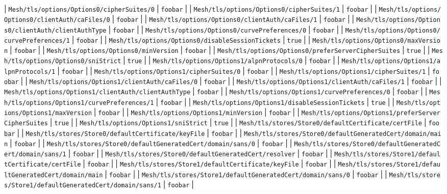 | `Mesh/tls/options/Options0/cipherSuites/0` | `foobar` |
| `Mesh/tls/options/Options0/cipherSuites/1` | `foobar` |
| `Mesh/tls/options/Options0/clientAuth/caFiles/0` | `foobar` |
| `Mesh/tls/options/Options0/clientAuth/caFiles/1` | `foobar` |
| `Mesh/tls/options/Options0/clientAuth/clientAuthType` | `foobar` |
| `Mesh/tls/options/Options0/curvePreferences/0` | `foobar` |
| `Mesh/tls/options/Options0/curvePreferences/1` | `foobar` |
| `Mesh/tls/options/Options0/disableSessionTickets` | `true` |
| `Mesh/tls/options/Options0/maxVersion` | `foobar` |
| `Mesh/tls/options/Options0/minVersion` | `foobar` |
| `Mesh/tls/options/Options0/preferServerCipherSuites` | `true` |
| `Mesh/tls/options/Options0/sniStrict` | `true` |
| `Mesh/tls/options/Options1/alpnProtocols/0` | `foobar` |
| `Mesh/tls/options/Options1/alpnProtocols/1` | `foobar` |
| `Mesh/tls/options/Options1/cipherSuites/0` | `foobar` |
| `Mesh/tls/options/Options1/cipherSuites/1` | `foobar` |
| `Mesh/tls/options/Options1/clientAuth/caFiles/0` | `foobar` |
| `Mesh/tls/options/Options1/clientAuth/caFiles/1` | `foobar` |
| `Mesh/tls/options/Options1/clientAuth/clientAuthType` | `foobar` |
| `Mesh/tls/options/Options1/curvePreferences/0` | `foobar` |
| `Mesh/tls/options/Options1/curvePreferences/1` | `foobar` |
| `Mesh/tls/options/Options1/disableSessionTickets` | `true` |
| `Mesh/tls/options/Options1/maxVersion` | `foobar` |
| `Mesh/tls/options/Options1/minVersion` | `foobar` |
| `Mesh/tls/options/Options1/preferServerCipherSuites` | `true` |
| `Mesh/tls/options/Options1/sniStrict` | `true` |
| `Mesh/tls/stores/Store0/defaultCertificate/certFile` | `foobar` |
| `Mesh/tls/stores/Store0/defaultCertificate/keyFile` | `foobar` |
| `Mesh/tls/stores/Store0/defaultGeneratedCert/domain/main` | `foobar` |
| `Mesh/tls/stores/Store0/defaultGeneratedCert/domain/sans/0` | `foobar` |
| `Mesh/tls/stores/Store0/defaultGeneratedCert/domain/sans/1` | `foobar` |
| `Mesh/tls/stores/Store0/defaultGeneratedCert/resolver` | `foobar` |
| `Mesh/tls/stores/Store1/defaultCertificate/certFile` | `foobar` |
| `Mesh/tls/stores/Store1/defaultCertificate/keyFile` | `foobar` |
| `Mesh/tls/stores/Store1/defaultGeneratedCert/domain/main` | `foobar` |
| `Mesh/tls/stores/Store1/defaultGeneratedCert/domain/sans/0` | `foobar` |
| `Mesh/tls/stores/Store1/defaultGeneratedCert/domain/sans/1` | `foobar` |